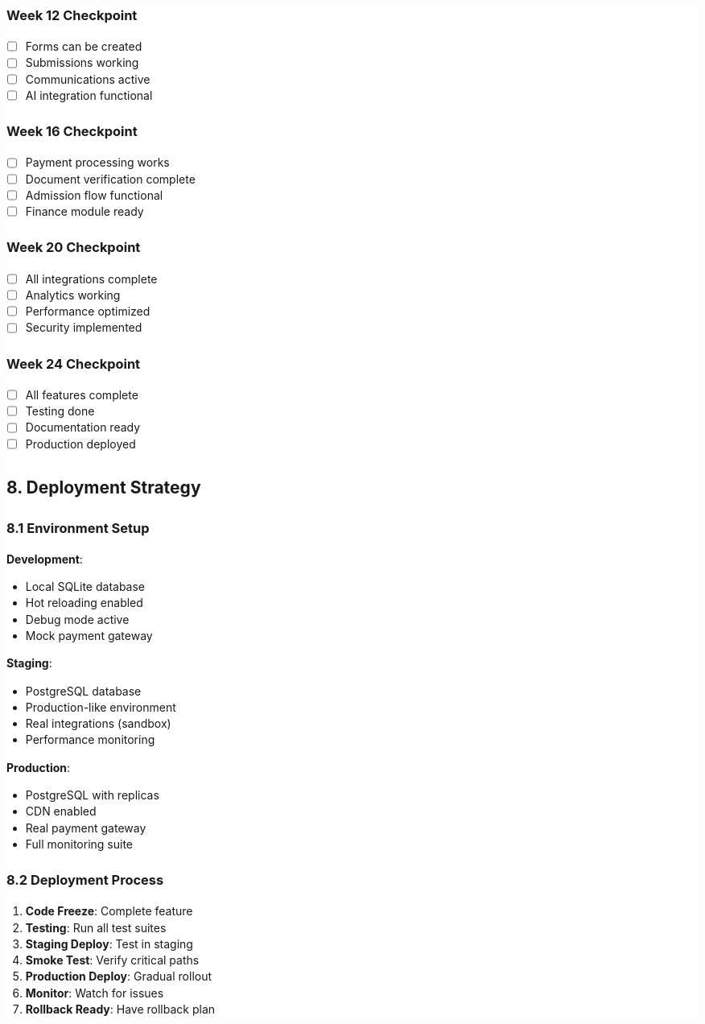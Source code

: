 ### Week 12 Checkpoint
- [ ] Forms can be created
- [ ] Submissions working
- [ ] Communications active
- [ ] AI integration functional

### Week 16 Checkpoint
- [ ] Payment processing works
- [ ] Document verification complete
- [ ] Admission flow functional
- [ ] Finance module ready

### Week 20 Checkpoint
- [ ] All integrations complete
- [ ] Analytics working
- [ ] Performance optimized
- [ ] Security implemented

### Week 24 Checkpoint
- [ ] All features complete
- [ ] Testing done
- [ ] Documentation ready
- [ ] Production deployed

## 8. Deployment Strategy

### 8.1 Environment Setup
**Development**:
- Local SQLite database
- Hot reloading enabled
- Debug mode active
- Mock payment gateway

**Staging**:
- PostgreSQL database
- Production-like environment
- Real integrations (sandbox)
- Performance monitoring

**Production**:
- PostgreSQL with replicas
- CDN enabled
- Real payment gateway
- Full monitoring suite

### 8.2 Deployment Process
1. **Code Freeze**: Complete feature
2. **Testing**: Run all test suites
3. **Staging Deploy**: Test in staging
4. **Smoke Test**: Verify critical paths
5. **Production Deploy**: Gradual rollout
6. **Monitor**: Watch for issues
7. **Rollback Ready**: Have rollback plan
